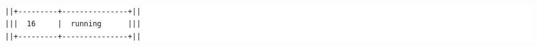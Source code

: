     ||+---------+---------------+||
    |||  16     |  running      |||
    ||+---------+---------------+||

